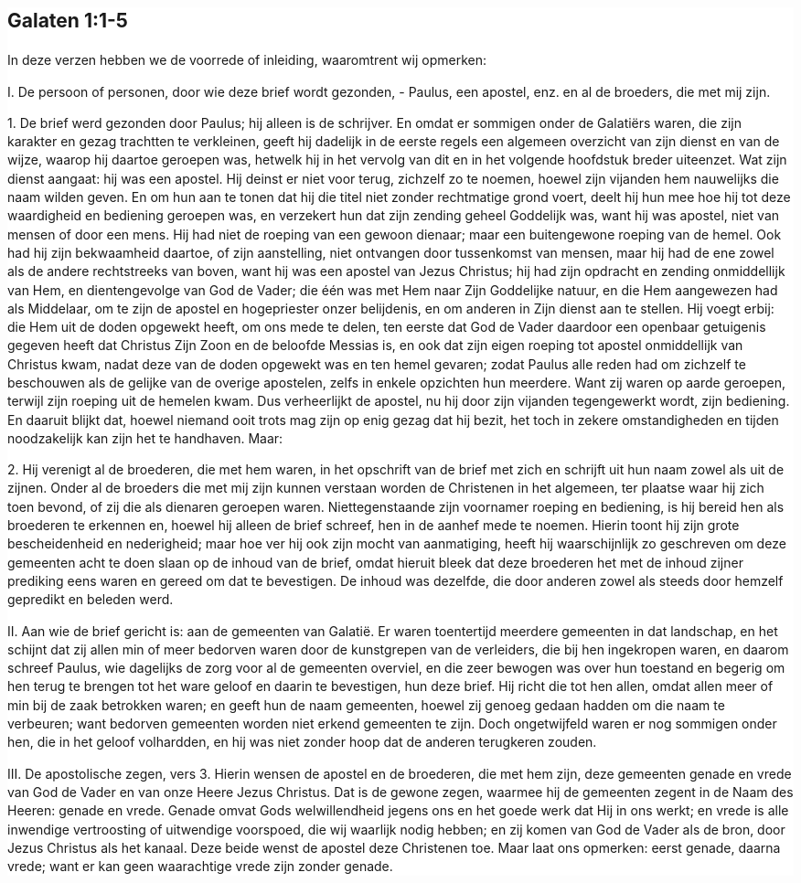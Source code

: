 ## Galaten 1:1-5 

In deze verzen hebben we de voorrede of inleiding, waaromtrent wij opmerken:  

I. De persoon of personen, door wie deze brief wordt gezonden, - Paulus, een apostel, enz. en al de broeders, die met mij zijn. 

1\. De brief werd gezonden door Paulus; hij alleen is de schrijver. En omdat er sommigen onder de Galatiërs waren, die zijn karakter en gezag trachtten te verkleinen, geeft hij dadelijk in de eerste regels een algemeen overzicht van zijn dienst en van de wijze, waarop hij daartoe geroepen was, hetwelk hij in het vervolg van dit en in het volgende hoofdstuk breder uiteenzet. Wat zijn dienst aangaat: hij was een apostel. Hij deinst er niet voor terug, zichzelf zo te noemen, hoewel zijn vijanden hem nauwelijks die naam wilden geven. En om hun aan te tonen dat hij die titel niet zonder rechtmatige grond voert, deelt hij hun mee hoe hij tot deze waardigheid en bediening geroepen was, en verzekert hun dat zijn zending geheel Goddelijk was, want hij was apostel, niet van mensen of door een mens. 
Hij had niet de roeping van een gewoon dienaar; maar een buitengewone roeping van de hemel. Ook had hij zijn bekwaamheid daartoe, of zijn aanstelling, niet ontvangen door tussenkomst van mensen, maar hij had de ene zowel als de andere rechtstreeks van boven, want hij was een apostel van Jezus Christus; hij had zijn opdracht en zending onmiddellijk van Hem, en dientengevolge van God de Vader; die één was met Hem naar Zijn Goddelijke natuur, en die Hem aangewezen had als Middelaar, om te zijn de apostel en hogepriester onzer belijdenis, en om anderen in Zijn dienst aan te stellen. 
Hij voegt erbij: die Hem uit de doden opgewekt heeft, om ons mede te delen, ten eerste dat God de Vader daardoor een openbaar getuigenis gegeven heeft dat Christus Zijn Zoon en de beloofde Messias is, en ook dat zijn eigen roeping tot apostel onmiddellijk van Christus kwam, nadat deze van de doden opgewekt was en ten hemel gevaren; zodat Paulus alle reden had om zichzelf te beschouwen als de gelijke van de overige apostelen, zelfs in enkele opzichten hun meerdere. Want zij waren op aarde geroepen, terwijl zijn roeping uit de hemelen kwam. Dus verheerlijkt de apostel, nu hij door zijn vijanden tegengewerkt wordt, zijn bediening. En daaruit blijkt dat, hoewel niemand ooit trots mag zijn op enig gezag dat hij bezit, het toch in zekere omstandigheden en tijden noodzakelijk kan zijn het te handhaven. Maar: 

2\. Hij verenigt al de broederen, die met hem waren, in het opschrift van de brief met zich en schrijft uit hun naam zowel als uit de zijnen. Onder al de broeders die met mij zijn kunnen verstaan worden de Christenen in het algemeen, ter plaatse waar hij zich toen bevond, of zij die als dienaren geroepen waren. Niettegenstaande zijn voornamer roeping en bediening, is hij bereid hen als broederen te erkennen en, hoewel hij alleen de brief schreef, hen in de aanhef mede te noemen. Hierin toont hij zijn grote bescheidenheid en nederigheid; maar hoe ver hij ook zijn mocht van aanmatiging, heeft hij waarschijnlijk zo geschreven om deze gemeenten acht te doen slaan op de inhoud van de brief, omdat hieruit bleek dat deze broederen het met de inhoud zijner prediking eens waren en gereed om dat te bevestigen. De inhoud was dezelfde, die door anderen zowel als steeds door hemzelf gepredikt en beleden werd. 

II. Aan wie de brief gericht is: aan de gemeenten van Galatië. Er waren toentertijd meerdere gemeenten in dat landschap, en het schijnt dat zij allen min of meer bedorven waren door de kunstgrepen van de verleiders, die bij hen ingekropen waren, en daarom schreef Paulus, wie dagelijks de zorg voor al de gemeenten overviel, en die zeer bewogen was over hun toestand en begerig om hen terug te brengen tot het ware geloof en daarin te bevestigen, hun deze brief. Hij richt die tot hen allen, omdat allen meer of min bij de zaak betrokken waren; en geeft hun de naam gemeenten, hoewel zij genoeg gedaan hadden om die naam te verbeuren; want bedorven gemeenten worden niet erkend gemeenten te zijn. Doch ongetwijfeld waren er nog sommigen onder hen, die in het geloof volhardden, en hij was niet zonder hoop dat de anderen terugkeren zouden. 

III. De apostolische zegen, vers 3. Hierin wensen de apostel en de broederen, die met hem zijn, deze gemeenten genade en vrede van God de Vader en van onze Heere Jezus Christus. Dat is de gewone zegen, waarmee hij de gemeenten zegent in de Naam des Heeren: genade en vrede. Genade omvat Gods welwillendheid jegens ons en het goede werk dat Hij in ons werkt; en vrede is alle inwendige vertroosting of uitwendige voorspoed, die wij waarlijk nodig hebben; en zij komen van God de Vader als de bron, door Jezus Christus als het kanaal. Deze beide wenst de apostel deze Christenen toe. Maar laat ons opmerken: eerst genade, daarna vrede; want er kan geen waarachtige vrede zijn zonder genade. 
